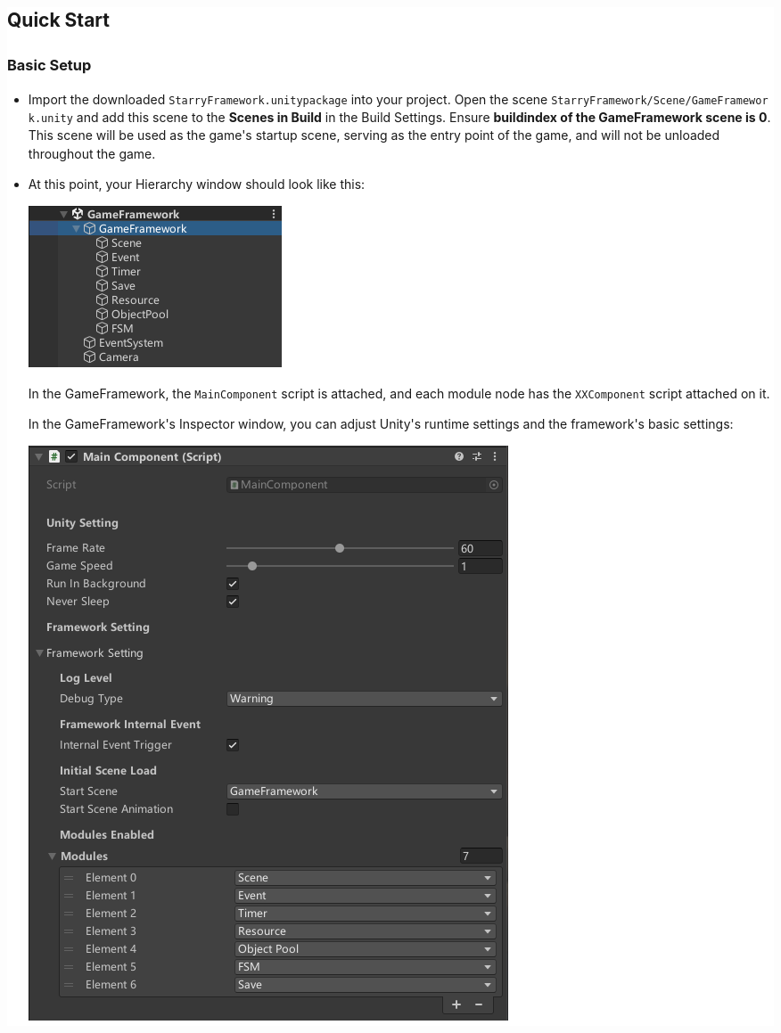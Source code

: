 

## Quick Start

### Basic Setup

- Import the downloaded `StarryFramework.unitypackage` into your project. Open the scene `StarryFramework/Scene/GameFramework.unity` and add this scene to the **Scenes in Build** in the Build Settings. Ensure **buildindex of the  GameFramework scene is 0**. This scene will be used as the game's startup scene, serving as the entry point of the game, and will not be unloaded throughout the game.

- At this point, your Hierarchy window should look like this:

  ![image-20240611011850773](./images/README_EN/image-20240611011850773.png)

  In the GameFramework, the `MainComponent` script is attached, and each module node has the `XXComponent` script attached on it.

  In the GameFramework's Inspector window, you can adjust Unity's runtime settings and the framework's basic settings:

  ![image-20240611012156800](./images/README_EN/image-20240611012156800.png)
